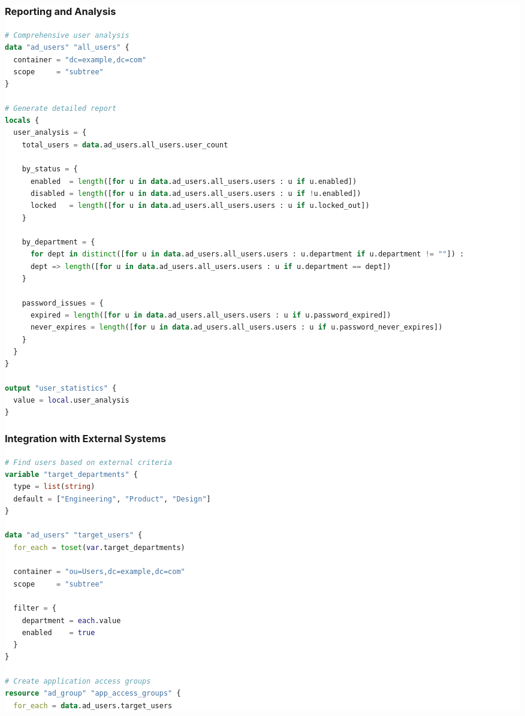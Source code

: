 ### Reporting and Analysis

```terraform
# Comprehensive user analysis
data "ad_users" "all_users" {
  container = "dc=example,dc=com"
  scope     = "subtree"
}

# Generate detailed report
locals {
  user_analysis = {
    total_users = data.ad_users.all_users.user_count

    by_status = {
      enabled  = length([for u in data.ad_users.all_users.users : u if u.enabled])
      disabled = length([for u in data.ad_users.all_users.users : u if !u.enabled])
      locked   = length([for u in data.ad_users.all_users.users : u if u.locked_out])
    }

    by_department = {
      for dept in distinct([for u in data.ad_users.all_users.users : u.department if u.department != ""]) :
      dept => length([for u in data.ad_users.all_users.users : u if u.department == dept])
    }

    password_issues = {
      expired = length([for u in data.ad_users.all_users.users : u if u.password_expired])
      never_expires = length([for u in data.ad_users.all_users.users : u if u.password_never_expires])
    }
  }
}

output "user_statistics" {
  value = local.user_analysis
}
```

### Integration with External Systems

```terraform
# Find users based on external criteria
variable "target_departments" {
  type = list(string)
  default = ["Engineering", "Product", "Design"]
}

data "ad_users" "target_users" {
  for_each = toset(var.target_departments)

  container = "ou=Users,dc=example,dc=com"
  scope     = "subtree"

  filter = {
    department = each.value
    enabled    = true
  }
}

# Create application access groups
resource "ad_group" "app_access_groups" {
  for_each = data.ad_users.target_users

```